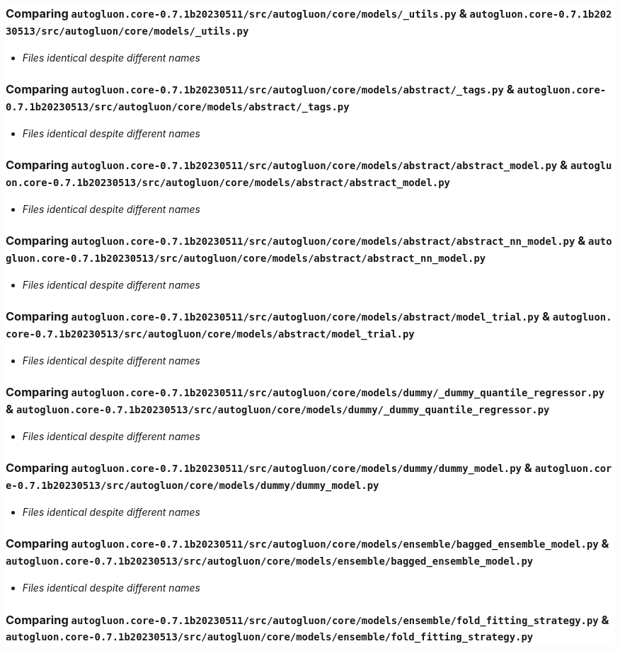 ### Comparing `autogluon.core-0.7.1b20230511/src/autogluon/core/models/_utils.py` & `autogluon.core-0.7.1b20230513/src/autogluon/core/models/_utils.py`

 * *Files identical despite different names*

### Comparing `autogluon.core-0.7.1b20230511/src/autogluon/core/models/abstract/_tags.py` & `autogluon.core-0.7.1b20230513/src/autogluon/core/models/abstract/_tags.py`

 * *Files identical despite different names*

### Comparing `autogluon.core-0.7.1b20230511/src/autogluon/core/models/abstract/abstract_model.py` & `autogluon.core-0.7.1b20230513/src/autogluon/core/models/abstract/abstract_model.py`

 * *Files identical despite different names*

### Comparing `autogluon.core-0.7.1b20230511/src/autogluon/core/models/abstract/abstract_nn_model.py` & `autogluon.core-0.7.1b20230513/src/autogluon/core/models/abstract/abstract_nn_model.py`

 * *Files identical despite different names*

### Comparing `autogluon.core-0.7.1b20230511/src/autogluon/core/models/abstract/model_trial.py` & `autogluon.core-0.7.1b20230513/src/autogluon/core/models/abstract/model_trial.py`

 * *Files identical despite different names*

### Comparing `autogluon.core-0.7.1b20230511/src/autogluon/core/models/dummy/_dummy_quantile_regressor.py` & `autogluon.core-0.7.1b20230513/src/autogluon/core/models/dummy/_dummy_quantile_regressor.py`

 * *Files identical despite different names*

### Comparing `autogluon.core-0.7.1b20230511/src/autogluon/core/models/dummy/dummy_model.py` & `autogluon.core-0.7.1b20230513/src/autogluon/core/models/dummy/dummy_model.py`

 * *Files identical despite different names*

### Comparing `autogluon.core-0.7.1b20230511/src/autogluon/core/models/ensemble/bagged_ensemble_model.py` & `autogluon.core-0.7.1b20230513/src/autogluon/core/models/ensemble/bagged_ensemble_model.py`

 * *Files identical despite different names*

### Comparing `autogluon.core-0.7.1b20230511/src/autogluon/core/models/ensemble/fold_fitting_strategy.py` & `autogluon.core-0.7.1b20230513/src/autogluon/core/models/ensemble/fold_fitting_strategy.py`
